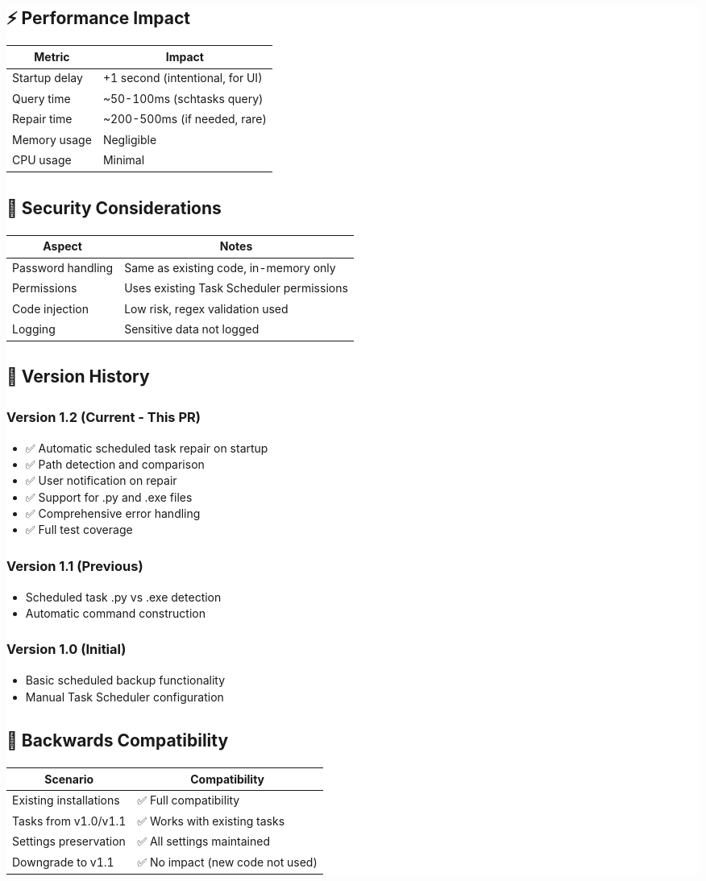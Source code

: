 ## ⚡ Performance Impact

| Metric | Impact |
|--------|--------|
| Startup delay | +1 second (intentional, for UI) |
| Query time | ~50-100ms (schtasks query) |
| Repair time | ~200-500ms (if needed, rare) |
| Memory usage | Negligible |
| CPU usage | Minimal |

## 🔐 Security Considerations

| Aspect | Notes |
|--------|-------|
| Password handling | Same as existing code, in-memory only |
| Permissions | Uses existing Task Scheduler permissions |
| Code injection | Low risk, regex validation used |
| Logging | Sensitive data not logged |

## 🚀 Version History

### Version 1.2 (Current - This PR)
- ✅ Automatic scheduled task repair on startup
- ✅ Path detection and comparison
- ✅ User notification on repair
- ✅ Support for .py and .exe files
- ✅ Comprehensive error handling
- ✅ Full test coverage

### Version 1.1 (Previous)
- Scheduled task .py vs .exe detection
- Automatic command construction

### Version 1.0 (Initial)
- Basic scheduled backup functionality
- Manual Task Scheduler configuration

## 🔄 Backwards Compatibility

| Scenario | Compatibility |
|----------|--------------|
| Existing installations | ✅ Full compatibility |
| Tasks from v1.0/v1.1 | ✅ Works with existing tasks |
| Settings preservation | ✅ All settings maintained |
| Downgrade to v1.1 | ✅ No impact (new code not used) |
